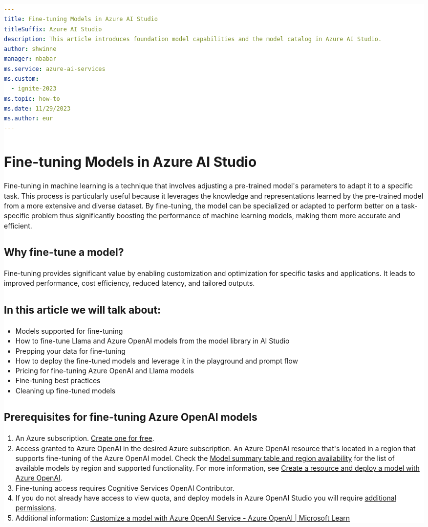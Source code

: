 ```yaml
---
title: Fine-tuning Models in Azure AI Studio
titleSuffix: Azure AI Studio
description: This article introduces foundation model capabilities and the model catalog in Azure AI Studio.
author: shwinne
manager: nbabar
ms.service: azure-ai-services
ms.custom:
  - ignite-2023
ms.topic: how-to
ms.date: 11/29/2023
ms.author: eur
---
```


# Fine-tuning Models in Azure AI Studio

Fine-tuning in machine learning is a technique that involves adjusting a pre-trained model's parameters to adapt it to a specific task. This process is particularly useful because it leverages the knowledge and representations learned by the pre-trained model from a more extensive and diverse dataset.
By fine-tuning, the model can be specialized or adapted to perform better on a task-specific problem thus significantly boosting the performance of machine learning models, making them more accurate and efficient.

## Why fine-tune a model?
Fine-tuning provides significant value by enabling customization and optimization for specific tasks and applications. It leads to improved performance, cost efficiency, reduced latency, and tailored outputs.

## In this article we will talk about:
-	Models supported for fine-tuning
-	How to fine-tune Llama and Azure OpenAI models from the model library in AI Studio
-	Prepping your data for fine-tuning
-	How to deploy the fine-tuned models and leverage it in the playground and prompt flow
-	Pricing for fine-tuning Azure OpenAI and Llama models
-	Fine-tuning best practices
-	Cleaning up fine-tuned models

## Prerequisites for fine-tuning Azure OpenAI models 

1. An Azure subscription. [Create one for free](https://azure.microsoft.com/free/cognitive-services).
2. Access granted to Azure OpenAI in the desired Azure subscription.
An Azure OpenAI resource that's located in a region that supports fine-tuning of the Azure OpenAI model.
Check the [Model summary table and region availability](https://learn.microsoft.com/en-us/azure/ai-services/openai/concepts/models#fine-tuning-models-preview) for the list of available models by region and supported functionality.
For more information, see [Create a resource and deploy a model with Azure OpenAI](https://learn.microsoft.com/en-us/azure/ai-services/openai/how-to/create-resource).
4. Fine-tuning access requires Cognitive Services OpenAI Contributor.
5. If you do not already have access to view quota, and deploy models in Azure OpenAI Studio you will require [additional permissions](https://learn.microsoft.com/en-us/azure/ai-services/openai/how-to/role-based-access-control).
6. Additional information: [Customize a model with Azure OpenAI Service - Azure OpenAI | Microsoft Learn](https://learn.microsoft.com/en-us/azure/ai-services/openai/how-to/fine-tuning?tabs=turbo&pivots=programming-language-studio#prerequisites)
